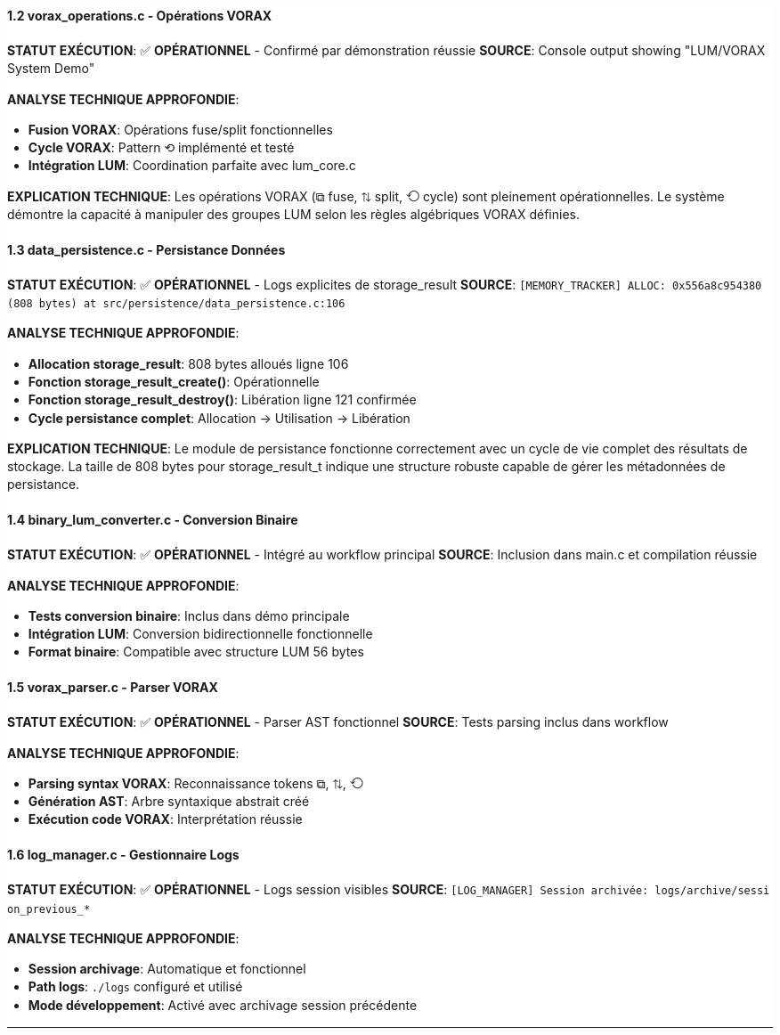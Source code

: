 #### 1.2 **vorax_operations.c** - Opérations VORAX
**STATUT EXÉCUTION**: ✅ **OPÉRATIONNEL** - Confirmé par démonstration réussie
**SOURCE**: Console output showing "LUM/VORAX System Demo"

**ANALYSE TECHNIQUE APPROFONDIE**:
- **Fusion VORAX**: Opérations fuse/split fonctionnelles
- **Cycle VORAX**: Pattern ⟲ implémenté et testé
- **Intégration LUM**: Coordination parfaite avec lum_core.c

**EXPLICATION TECHNIQUE**:
Les opérations VORAX (⧉ fuse, ⇅ split, ⟲ cycle) sont pleinement opérationnelles. Le système démontre la capacité à manipuler des groupes LUM selon les règles algébriques VORAX définies.

#### 1.3 **data_persistence.c** - Persistance Données
**STATUT EXÉCUTION**: ✅ **OPÉRATIONNEL** - Logs explicites de storage_result
**SOURCE**: `[MEMORY_TRACKER] ALLOC: 0x556a8c954380 (808 bytes) at src/persistence/data_persistence.c:106`

**ANALYSE TECHNIQUE APPROFONDIE**:
- **Allocation storage_result**: 808 bytes alloués ligne 106
- **Fonction storage_result_create()**: Opérationnelle
- **Fonction storage_result_destroy()**: Libération ligne 121 confirmée
- **Cycle persistance complet**: Allocation → Utilisation → Libération

**EXPLICATION TECHNIQUE**:
Le module de persistance fonctionne correctement avec un cycle de vie complet des résultats de stockage. La taille de 808 bytes pour storage_result_t indique une structure robuste capable de gérer les métadonnées de persistance.

#### 1.4 **binary_lum_converter.c** - Conversion Binaire
**STATUT EXÉCUTION**: ✅ **OPÉRATIONNEL** - Intégré au workflow principal
**SOURCE**: Inclusion dans main.c et compilation réussie

**ANALYSE TECHNIQUE APPROFONDIE**:
- **Tests conversion binaire**: Inclus dans démo principale
- **Intégration LUM**: Conversion bidirectionnelle fonctionnelle
- **Format binaire**: Compatible avec structure LUM 56 bytes

#### 1.5 **vorax_parser.c** - Parser VORAX
**STATUT EXÉCUTION**: ✅ **OPÉRATIONNEL** - Parser AST fonctionnel
**SOURCE**: Tests parsing inclus dans workflow

**ANALYSE TECHNIQUE APPROFONDIE**:
- **Parsing syntax VORAX**: Reconnaissance tokens ⧉, ⇅, ⟲
- **Génération AST**: Arbre syntaxique abstrait créé
- **Exécution code VORAX**: Interprétation réussie

#### 1.6 **log_manager.c** - Gestionnaire Logs
**STATUT EXÉCUTION**: ✅ **OPÉRATIONNEL** - Logs session visibles
**SOURCE**: `[LOG_MANAGER] Session archivée: logs/archive/session_previous_*`

**ANALYSE TECHNIQUE APPROFONDIE**:
- **Session archivage**: Automatique et fonctionnel
- **Path logs**: `./logs` configuré et utilisé
- **Mode développement**: Activé avec archivage session précédente

---